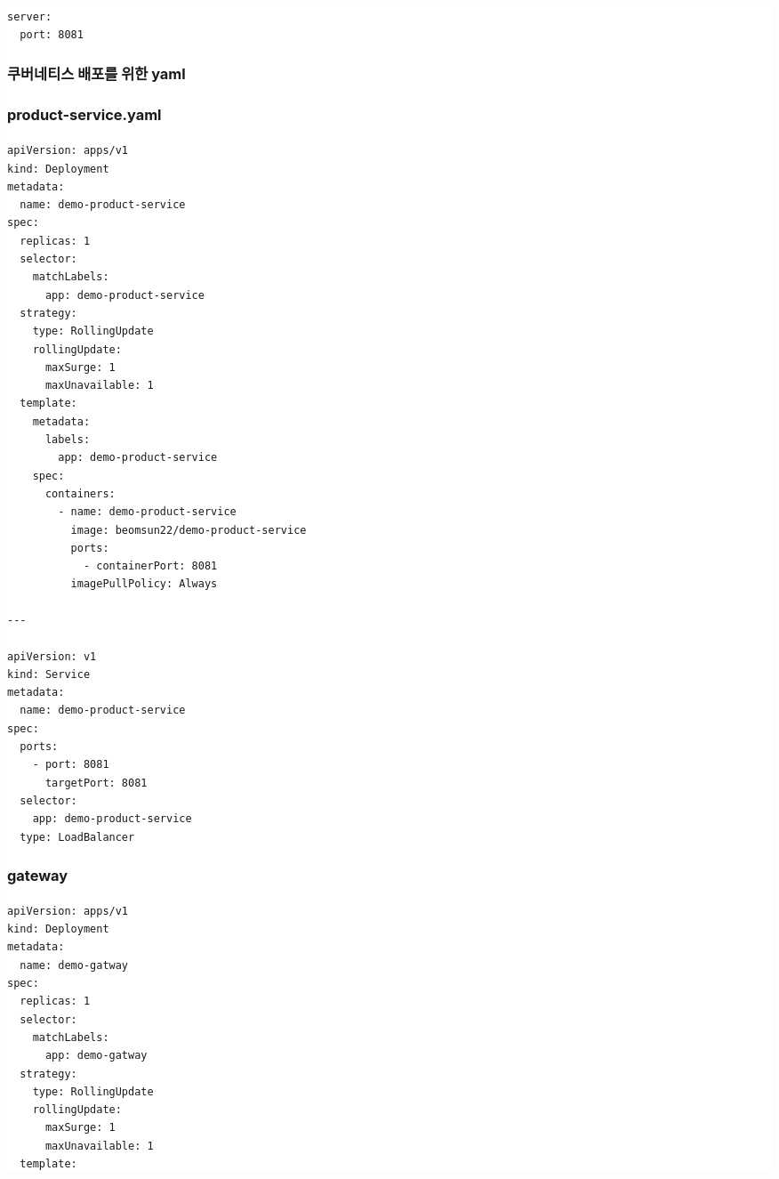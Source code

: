     server:
      port: 8081
  
### 쿠버네티스 배포를 위한 yaml 

### product-service.yaml 

    apiVersion: apps/v1
    kind: Deployment
    metadata:
      name: demo-product-service
    spec:
      replicas: 1
      selector:
        matchLabels:
          app: demo-product-service
      strategy:
        type: RollingUpdate
        rollingUpdate:
          maxSurge: 1
          maxUnavailable: 1
      template:
        metadata:
          labels:
            app: demo-product-service
        spec:
          containers:
            - name: demo-product-service
              image: beomsun22/demo-product-service
              ports:
                - containerPort: 8081
              imagePullPolicy: Always

    ---

    apiVersion: v1
    kind: Service
    metadata:
      name: demo-product-service
    spec:
      ports:
        - port: 8081
          targetPort: 8081
      selector:
        app: demo-product-service
      type: LoadBalancer


### gateway

    apiVersion: apps/v1
    kind: Deployment
    metadata:
      name: demo-gatway
    spec:
      replicas: 1
      selector:
        matchLabels:
          app: demo-gatway
      strategy:
        type: RollingUpdate
        rollingUpdate:
          maxSurge: 1
          maxUnavailable: 1
      template: